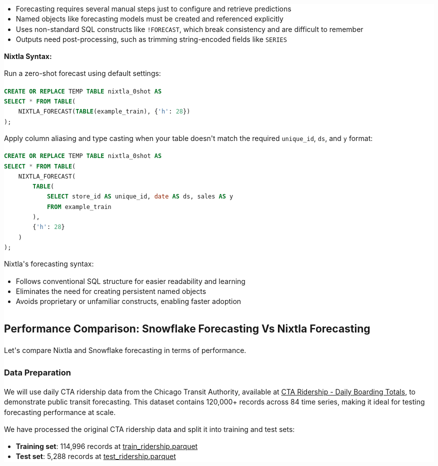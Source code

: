 - Forecasting requires several manual steps just to configure and retrieve predictions
- Named objects like forecasting models must be created and referenced explicitly
- Uses non-standard SQL constructs like `!FORECAST`, which break consistency and are difficult to remember
- Outputs need post-processing, such as trimming string-encoded fields like `SERIES`

**Nixtla Syntax:**

Run a zero-shot forecast using default settings:

```sql
CREATE OR REPLACE TEMP TABLE nixtla_0shot AS
SELECT * FROM TABLE(
    NIXTLA_FORECAST(TABLE(example_train), {'h': 28})
);
```

Apply column aliasing and type casting when your table doesn't match the required `unique_id`, `ds`, and `y` format:

```sql
CREATE OR REPLACE TEMP TABLE nixtla_0shot AS
SELECT * FROM TABLE(
    NIXTLA_FORECAST(
        TABLE(
            SELECT store_id AS unique_id, date AS ds, sales AS y
            FROM example_train
        ),
        {'h': 28}
    )
);
```

Nixtla's forecasting syntax:

- Follows conventional SQL structure for easier readability and learning
- Eliminates the need for creating persistent named objects
- Avoids proprietary or unfamiliar constructs, enabling faster adoption

## Performance Comparison: Snowflake Forecasting Vs Nixtla Forecasting

Let's compare Nixtla and Snowflake forecasting in terms of performance.

### Data Preparation

We will use daily CTA ridership data from the Chicago Transit Authority, available at [CTA Ridership - Daily Boarding Totals](https://catalog.data.gov/dataset/cta-ridership-daily-boarding-totals), to demonstrate public transit forecasting. This dataset contains 120,000+ records across 84 time series, making it ideal for testing forecasting performance at scale.

We have processed the original CTA ridership data and split it into training and test sets:

- **Training set**: 114,996 records at [train_ridership.parquet](https://github.com/Nixtla/nixtla_blog_examples/blob/main/data/train_ridership.parquet)
- **Test set**: 5,288 records at [test_ridership.parquet](https://github.com/Nixtla/nixtla_blog_examples/blob/main/data/test_ridership.parquet)
